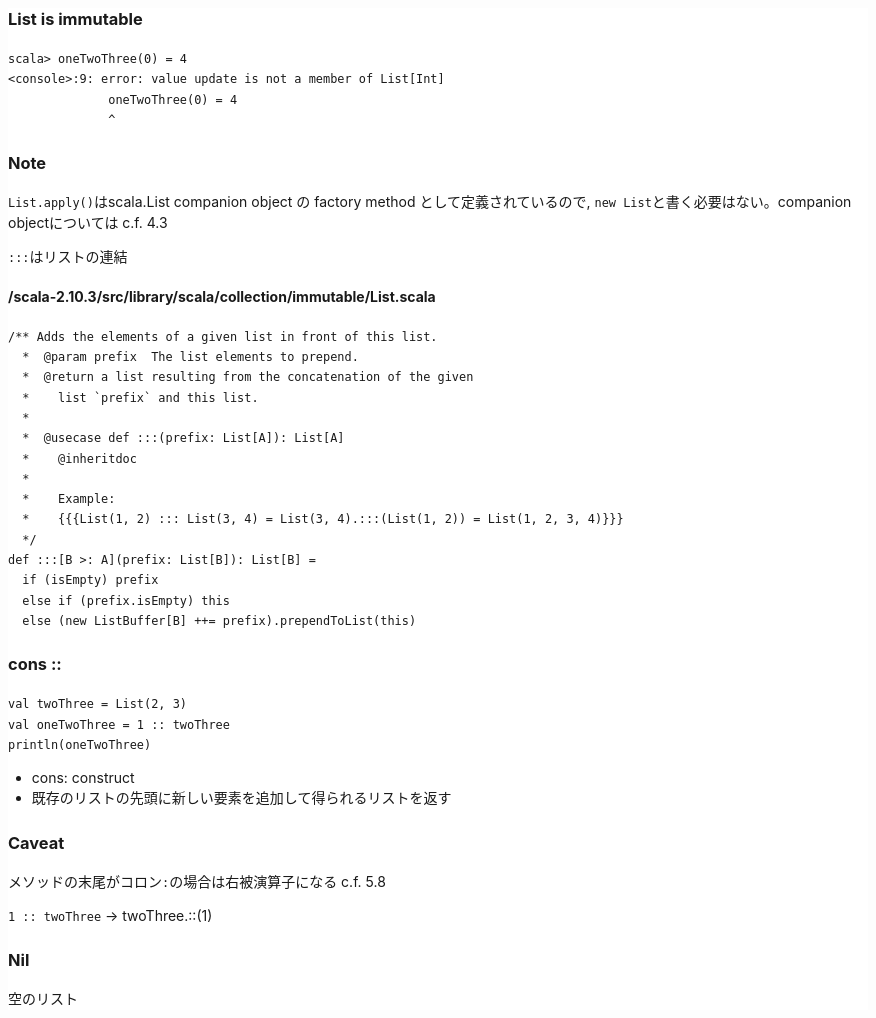 ### List is immutable

```
scala> oneTwoThree(0) = 4
<console>:9: error: value update is not a member of List[Int]
              oneTwoThree(0) = 4
              ^
```

### Note
`List.apply()`はscala.List companion object の factory method として定義されているので, `new List`と書く必要はない。companion objectについては c.f. 4.3

`:::`はリストの連結

#### /scala-2.10.3/src/library/scala/collection/immutable/List.scala

```
/** Adds the elements of a given list in front of this list.
  *  @param prefix  The list elements to prepend.
  *  @return a list resulting from the concatenation of the given
  *    list `prefix` and this list.
  *
  *  @usecase def :::(prefix: List[A]): List[A]
  *    @inheritdoc
  *
  *    Example:
  *    {{{List(1, 2) ::: List(3, 4) = List(3, 4).:::(List(1, 2)) = List(1, 2, 3, 4)}}}
  */
def :::[B >: A](prefix: List[B]): List[B] =
  if (isEmpty) prefix
  else if (prefix.isEmpty) this
  else (new ListBuffer[B] ++= prefix).prependToList(this)
```

### cons ::
```
val twoThree = List(2, 3)
val oneTwoThree = 1 :: twoThree
println(oneTwoThree)
```

- cons: construct
- 既存のリストの先頭に新しい要素を追加して得られるリストを返す

### Caveat
メソッドの末尾がコロン`:`の場合は右被演算子になる c.f. 5.8

`1 :: twoThree` -> twoThree.::(1)

### Nil
空のリスト
